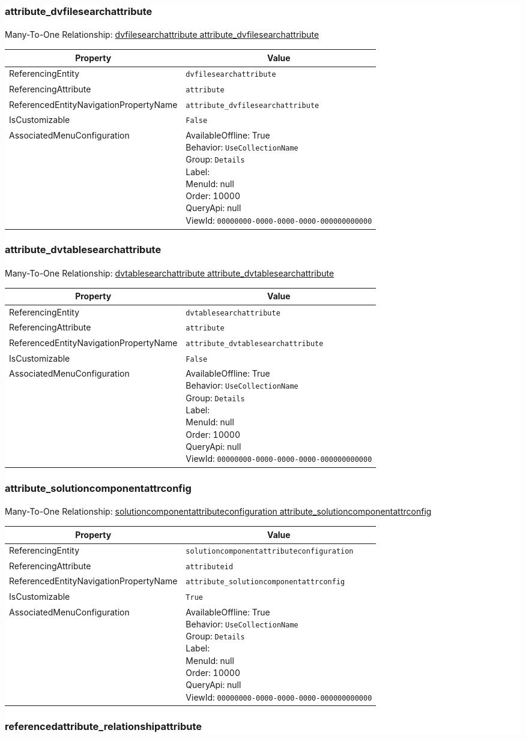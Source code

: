 ### <a name="BKMK_attribute_dvfilesearchattribute"></a> attribute_dvfilesearchattribute

Many-To-One Relationship: [dvfilesearchattribute attribute_dvfilesearchattribute](dvfilesearchattribute.md#BKMK_attribute_dvfilesearchattribute)

|Property|Value|
|---|---|
|ReferencingEntity|`dvfilesearchattribute`|
|ReferencingAttribute|`attribute`|
|ReferencedEntityNavigationPropertyName|`attribute_dvfilesearchattribute`|
|IsCustomizable|`False`|
|AssociatedMenuConfiguration|AvailableOffline: True<br />Behavior: `UseCollectionName`<br />Group: `Details`<br />Label: <br />MenuId: null<br />Order: 10000<br />QueryApi: null<br />ViewId: `00000000-0000-0000-0000-000000000000`|

### <a name="BKMK_attribute_dvtablesearchattribute"></a> attribute_dvtablesearchattribute

Many-To-One Relationship: [dvtablesearchattribute attribute_dvtablesearchattribute](dvtablesearchattribute.md#BKMK_attribute_dvtablesearchattribute)

|Property|Value|
|---|---|
|ReferencingEntity|`dvtablesearchattribute`|
|ReferencingAttribute|`attribute`|
|ReferencedEntityNavigationPropertyName|`attribute_dvtablesearchattribute`|
|IsCustomizable|`False`|
|AssociatedMenuConfiguration|AvailableOffline: True<br />Behavior: `UseCollectionName`<br />Group: `Details`<br />Label: <br />MenuId: null<br />Order: 10000<br />QueryApi: null<br />ViewId: `00000000-0000-0000-0000-000000000000`|

### <a name="BKMK_attribute_solutioncomponentattrconfig"></a> attribute_solutioncomponentattrconfig

Many-To-One Relationship: [solutioncomponentattributeconfiguration attribute_solutioncomponentattrconfig](solutioncomponentattributeconfiguration.md#BKMK_attribute_solutioncomponentattrconfig)

|Property|Value|
|---|---|
|ReferencingEntity|`solutioncomponentattributeconfiguration`|
|ReferencingAttribute|`attributeid`|
|ReferencedEntityNavigationPropertyName|`attribute_solutioncomponentattrconfig`|
|IsCustomizable|`True`|
|AssociatedMenuConfiguration|AvailableOffline: True<br />Behavior: `UseCollectionName`<br />Group: `Details`<br />Label: <br />MenuId: null<br />Order: 10000<br />QueryApi: null<br />ViewId: `00000000-0000-0000-0000-000000000000`|

### <a name="BKMK_referencedattribute_relationshipattribute"></a> referencedattribute_relationshipattribute
